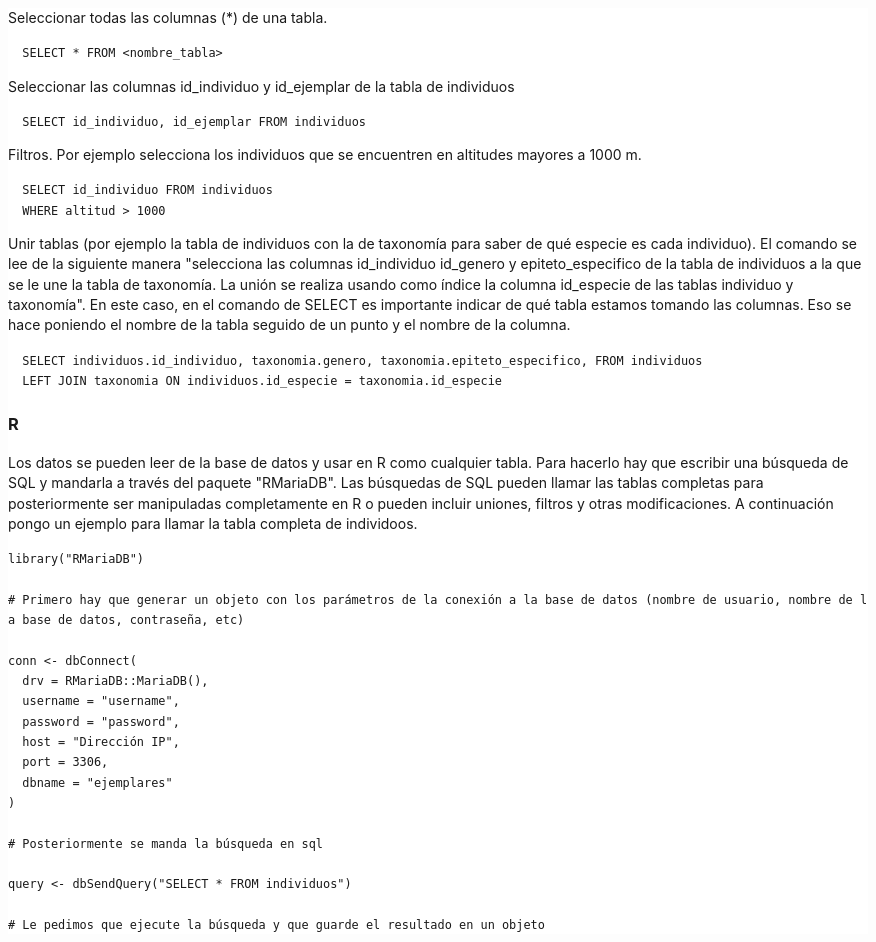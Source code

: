 Seleccionar todas las columnas (*) de una tabla.

      SELECT * FROM <nombre_tabla>

Seleccionar las columnas id_individuo y id_ejemplar de la tabla de individuos

      SELECT id_individuo, id_ejemplar FROM individuos

Filtros. Por ejemplo selecciona los individuos que se encuentren en altitudes mayores a 1000 m.

      SELECT id_individuo FROM individuos
      WHERE altitud > 1000

Unir tablas (por ejemplo la tabla de individuos con la de taxonomía para saber de qué especie es cada individuo). El comando se lee de la siguiente manera "selecciona las columnas id_individuo id_genero y epiteto_especifico de la tabla de individuos a la que se le une la tabla de taxonomía. La unión se realiza usando como índice la columna id_especie de las tablas individuo y taxonomía". En este caso, en el comando de SELECT es importante indicar de qué tabla estamos tomando las columnas. Eso se hace poniendo el nombre de la tabla seguido de un punto y el nombre de la columna.

      SELECT individuos.id_individuo, taxonomia.genero, taxonomia.epiteto_especifico, FROM individuos
      LEFT JOIN taxonomia ON individuos.id_especie = taxonomia.id_especie

### R

Los datos se pueden leer de la base de datos y usar en R como cualquier tabla. Para hacerlo hay que escribir una búsqueda de SQL y mandarla a través del paquete "RMariaDB". Las búsquedas de SQL pueden llamar las tablas completas para posteriormente ser manipuladas completamente en R o pueden incluir uniones, filtros y otras modificaciones. A continuación pongo un ejemplo para llamar la tabla completa de individoos.

    library("RMariaDB")

    # Primero hay que generar un objeto con los parámetros de la conexión a la base de datos (nombre de usuario, nombre de la base de datos, contraseña, etc)

    conn <- dbConnect(
      drv = RMariaDB::MariaDB(),
      username = "username",
      password = "password",
      host = "Dirección IP",
      port = 3306,
      dbname = "ejemplares"
    )

    # Posteriormente se manda la búsqueda en sql

    query <- dbSendQuery("SELECT * FROM individuos")

    # Le pedimos que ejecute la búsqueda y que guarde el resultado en un objeto
